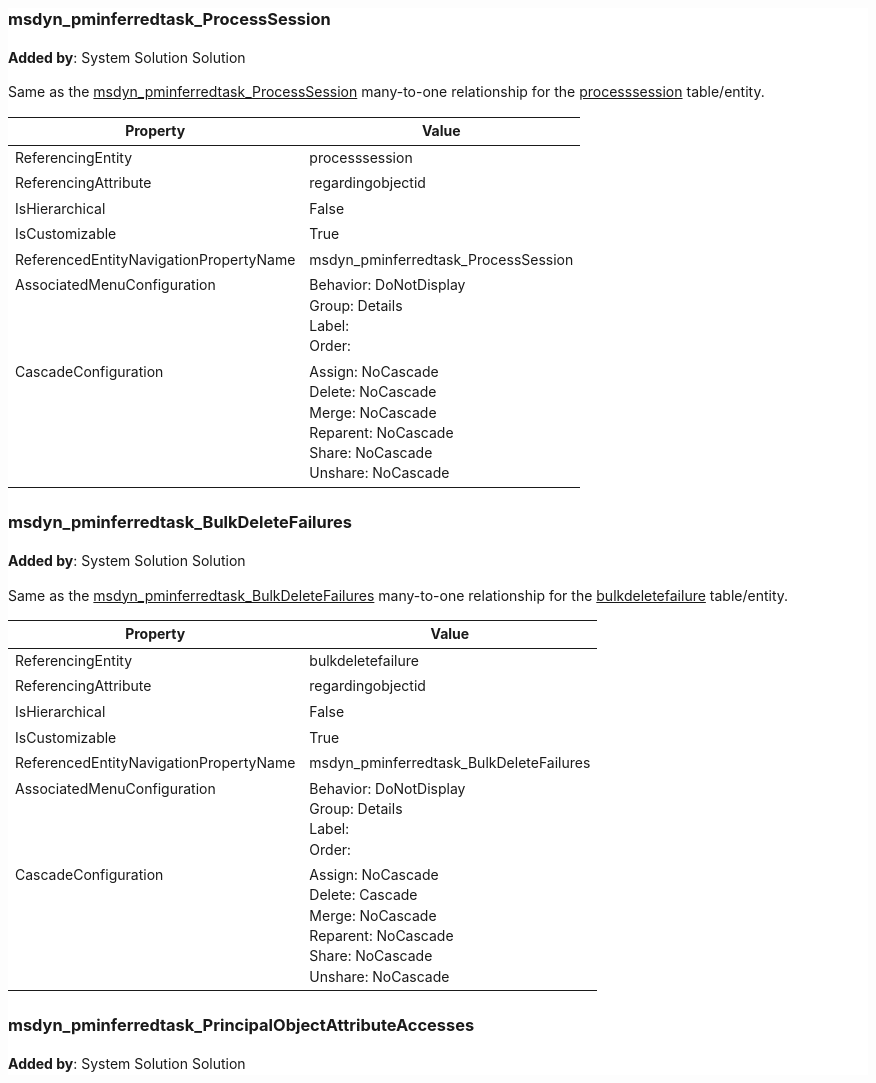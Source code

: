 
### <a name="BKMK_msdyn_pminferredtask_ProcessSession"></a> msdyn_pminferredtask_ProcessSession

**Added by**: System Solution Solution

Same as the [msdyn_pminferredtask_ProcessSession](processsession.md#BKMK_msdyn_pminferredtask_ProcessSession) many-to-one relationship for the [processsession](processsession.md) table/entity.

|Property|Value|
|--------|-----|
|ReferencingEntity|processsession|
|ReferencingAttribute|regardingobjectid|
|IsHierarchical|False|
|IsCustomizable|True|
|ReferencedEntityNavigationPropertyName|msdyn_pminferredtask_ProcessSession|
|AssociatedMenuConfiguration|Behavior: DoNotDisplay<br />Group: Details<br />Label: <br />Order: |
|CascadeConfiguration|Assign: NoCascade<br />Delete: NoCascade<br />Merge: NoCascade<br />Reparent: NoCascade<br />Share: NoCascade<br />Unshare: NoCascade|


### <a name="BKMK_msdyn_pminferredtask_BulkDeleteFailures"></a> msdyn_pminferredtask_BulkDeleteFailures

**Added by**: System Solution Solution

Same as the [msdyn_pminferredtask_BulkDeleteFailures](bulkdeletefailure.md#BKMK_msdyn_pminferredtask_BulkDeleteFailures) many-to-one relationship for the [bulkdeletefailure](bulkdeletefailure.md) table/entity.

|Property|Value|
|--------|-----|
|ReferencingEntity|bulkdeletefailure|
|ReferencingAttribute|regardingobjectid|
|IsHierarchical|False|
|IsCustomizable|True|
|ReferencedEntityNavigationPropertyName|msdyn_pminferredtask_BulkDeleteFailures|
|AssociatedMenuConfiguration|Behavior: DoNotDisplay<br />Group: Details<br />Label: <br />Order: |
|CascadeConfiguration|Assign: NoCascade<br />Delete: Cascade<br />Merge: NoCascade<br />Reparent: NoCascade<br />Share: NoCascade<br />Unshare: NoCascade|


### <a name="BKMK_msdyn_pminferredtask_PrincipalObjectAttributeAccesses"></a> msdyn_pminferredtask_PrincipalObjectAttributeAccesses

**Added by**: System Solution Solution
